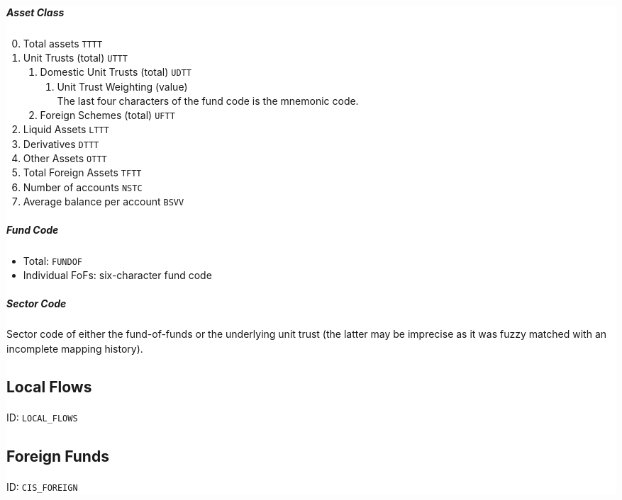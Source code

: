 ##### Asset Class

0.  Total assets `TTTT`
1.  Unit Trusts (total) `UTTT`
    1.  Domestic Unit Trusts (total) `UDTT`
        1.  Unit Trust Weighting (value)<br>
            The last four characters of the fund code is the mnemonic code.
    2.  Foreign Schemes (total) `UFTT`
2.  Liquid Assets `LTTT`
3.  Derivatives `DTTT`
4.  Other Assets `OTTT`
6.  Total Foreign Assets `TFTT`
7.  Number of accounts `NSTC`
8.  Average balance per account `BSVV`

##### Fund Code

*   Total: `FUNDOF`
*   Individual FoFs: six-character fund code

##### Sector Code

Sector code of either the fund-of-funds or the underlying unit trust (the latter may be imprecise as it was fuzzy matched with an incomplete mapping history).


## Local Flows

ID: `LOCAL_FLOWS`



## Foreign Funds

ID: `CIS_FOREIGN`


